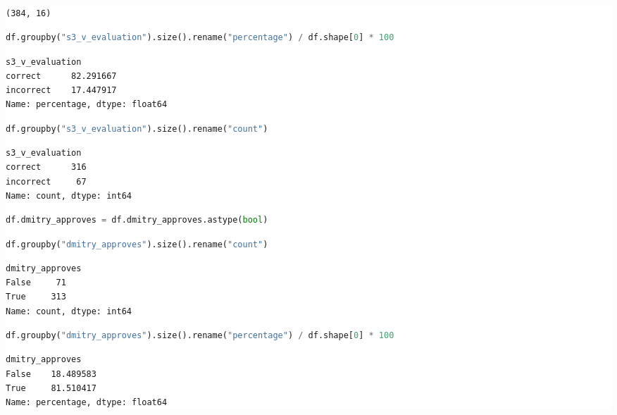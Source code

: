     (384, 16)




```python
df.groupby("s3_v_evaluation").size().rename("percentage") / df.shape[0] * 100
```




    s3_v_evaluation
    correct      82.291667
    incorrect    17.447917
    Name: percentage, dtype: float64




```python
df.groupby("s3_v_evaluation").size().rename("count")
```




    s3_v_evaluation
    correct      316
    incorrect     67
    Name: count, dtype: int64




```python
df.dmitry_approves = df.dmitry_approves.astype(bool)
```


```python
df.groupby("dmitry_approves").size().rename("count")
```




    dmitry_approves
    False     71
    True     313
    Name: count, dtype: int64




```python
df.groupby("dmitry_approves").size().rename("percentage") / df.shape[0] * 100
```




    dmitry_approves
    False    18.489583
    True     81.510417
    Name: percentage, dtype: float64



